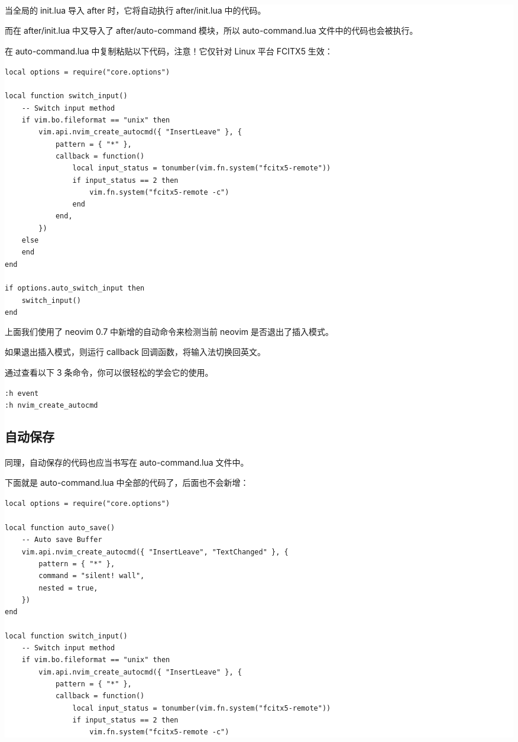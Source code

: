 当全局的 init.lua 导入 after 时，它将自动执行 after/init.lua 中的代码。

而在 after/init.lua 中又导入了 after/auto-command 模块，所以 auto-command.lua 文件中的代码也会被执行。

在 auto-command.lua 中复制粘贴以下代码，注意！它仅针对 Linux 平台 FCITX5 生效：

```
local options = require("core.options")

local function switch_input()
    -- Switch input method
    if vim.bo.fileformat == "unix" then
        vim.api.nvim_create_autocmd({ "InsertLeave" }, {
            pattern = { "*" },
            callback = function()
                local input_status = tonumber(vim.fn.system("fcitx5-remote"))
                if input_status == 2 then
                    vim.fn.system("fcitx5-remote -c")
                end
            end,
        })
    else
    end
end

if options.auto_switch_input then
    switch_input()
end
```

上面我们使用了 neovim 0.7 中新增的自动命令来检测当前 neovim 是否退出了插入模式。

如果退出插入模式，则运行 callback 回调函数，将输入法切换回英文。

通过查看以下 3 条命令，你可以很轻松的学会它的使用。

```
:h event
:h nvim_create_autocmd
```

## 自动保存

同理，自动保存的代码也应当书写在 auto-command.lua 文件中。

下面就是 auto-command.lua 中全部的代码了，后面也不会新增：

```
local options = require("core.options")

local function auto_save()
    -- Auto save Buffer
    vim.api.nvim_create_autocmd({ "InsertLeave", "TextChanged" }, {
        pattern = { "*" },
        command = "silent! wall",
        nested = true,
    })
end

local function switch_input()
    -- Switch input method
    if vim.bo.fileformat == "unix" then
        vim.api.nvim_create_autocmd({ "InsertLeave" }, {
            pattern = { "*" },
            callback = function()
                local input_status = tonumber(vim.fn.system("fcitx5-remote"))
                if input_status == 2 then
                    vim.fn.system("fcitx5-remote -c")
```
